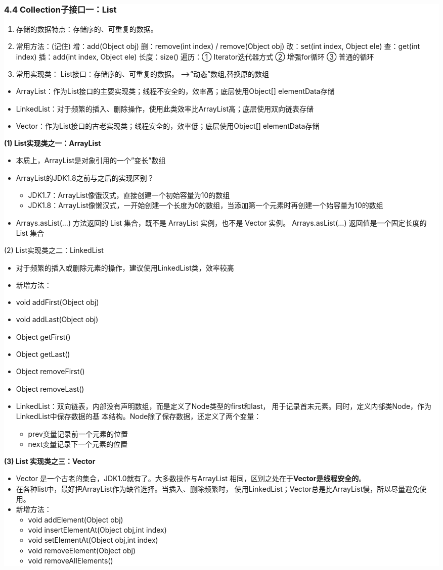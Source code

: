 ### 4.4 Collection子接口一：List

1. 存储的数据特点：存储序的、可重复的数据。

2. 常用方法：(记住)
   增：add(Object obj)
   删：remove(int index) / remove(Object obj)
   改：set(int index, Object ele)
   查：get(int index)
   插：add(int index, Object ele)
   长度：size()
   遍历：① Iterator迭代器方式
     ② 增强for循环
     ③ 普通的循环


3. 常用实现类：
List接口：存储序的、可重复的数据。  -->“动态”数组,替换原的数组

+ ArrayList：作为List接口的主要实现类；线程不安全的，效率高；底层使用Object[] elementData存储

+ LinkedList：对于频繁的插入、删除操作，使用此类效率比ArrayList高；底层使用双向链表存储
+ Vector：作为List接口的古老实现类；线程安全的，效率低；底层使用Object[] elementData存储

**(1) List实现类之一：ArrayList**

+ 本质上，ArrayList是对象引用的一个”变长”数组 
+ ArrayList的JDK1.8之前与之后的实现区别？ 
  +  JDK1.7：ArrayList像饿汉式，直接创建一个初始容量为10的数组 
  + JDK1.8：ArrayList像懒汉式，一开始创建一个长度为0的数组，当添加第一个元素时再创建一个始容量为10的数组

+ Arrays.asList(…) 方法返回的 List 集合，既不是 ArrayList 实例，也不是 Vector 实例。 Arrays.asList(…) 返回值是一个固定长度的 List 集合

(2) List实现类之二：LinkedList

+ 对于频繁的插入或删除元素的操作，建议使用LinkedList类，效率较高 
+  新增方法： 
  +  void addFirst(Object obj)
  +  void addLast(Object obj) 
  + Object getFirst() 
  + Object getLast() 
  + Object removeFirst() 
  + Object removeLast()

+ LinkedList：双向链表，内部没有声明数组，而是定义了Node类型的first和last， 用于记录首末元素。同时，定义内部类Node，作为LinkedList中保存数据的基 本结构。Node除了保存数据，还定义了两个变量： 
  + prev变量记录前一个元素的位置 
  + next变量记录下一个元素的位置

**(3) List 实现类之三：Vector** 

+ Vector 是一个古老的集合，JDK1.0就有了。大多数操作与ArrayList 相同，区别之处在于**Vector是线程安全的**。 
+ 在各种list中，最好把ArrayList作为缺省选择。当插入、删除频繁时， 使用LinkedList；Vector总是比ArrayList慢，所以尽量避免使用。 
+ 新增方法： 
  + void addElement(Object obj) 
  +  void insertElementAt(Object obj,int index) 
  + void setElementAt(Object obj,int index) 
  +  void removeElement(Object obj) 
  + void removeAllElements()
